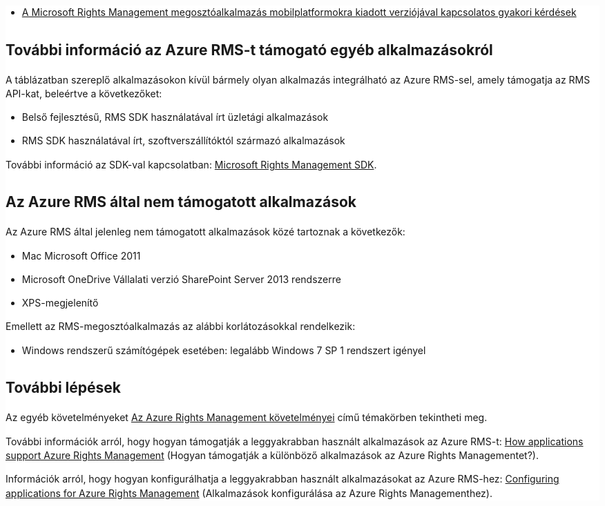 -   [A Microsoft Rights Management megosztóalkalmazás mobilplatformokra kiadott verziójával kapcsolatos gyakori kérdések](https://technet.microsoft.com/dn451248)



## További információ az Azure RMS-t támogató egyéb alkalmazásokról

A táblázatban szereplő alkalmazásokon kívül bármely olyan alkalmazás integrálható az Azure RMS-sel, amely támogatja az RMS API-kat, beleértve a következőket:

- Belső fejlesztésű, RMS SDK használatával írt üzletági alkalmazások

- RMS SDK használatával írt, szoftverszállítóktól származó alkalmazások

További információ az SDK-val kapcsolatban: [Microsoft Rights Management SDK](../develop/developers-guide.md).

## Az Azure RMS által nem támogatott alkalmazások

Az Azure RMS által jelenleg nem támogatott alkalmazások közé tartoznak a következők:

-   Mac Microsoft Office 2011

-   Microsoft OneDrive Vállalati verzió SharePoint Server 2013 rendszerre

-   XPS-megjelenítő
 
Emellett az RMS-megosztóalkalmazás az alábbi korlátozásokkal rendelkezik:

-   Windows rendszerű számítógépek esetében: legalább Windows 7 SP 1 rendszert igényel



## További lépések
Az egyéb követelményeket [Az Azure Rights Management követelményei](requirements-azure-rms.md) című témakörben tekintheti meg.

További információk arról, hogy hogyan támogatják a leggyakrabban használt alkalmazások az Azure RMS-t: [How applications support Azure Rights Management](../understand-explore/applications-support.md) (Hogyan támogatják a különböző alkalmazások az Azure Rights Managementet?).

Információk arról, hogy hogyan konfigurálhatja a leggyakrabban használt alkalmazásokat az Azure RMS-hez: [Configuring applications for Azure Rights Management](../deploy-use/configure-applications.md) (Alkalmazások konfigurálása az Azure Rights Managementhez).





